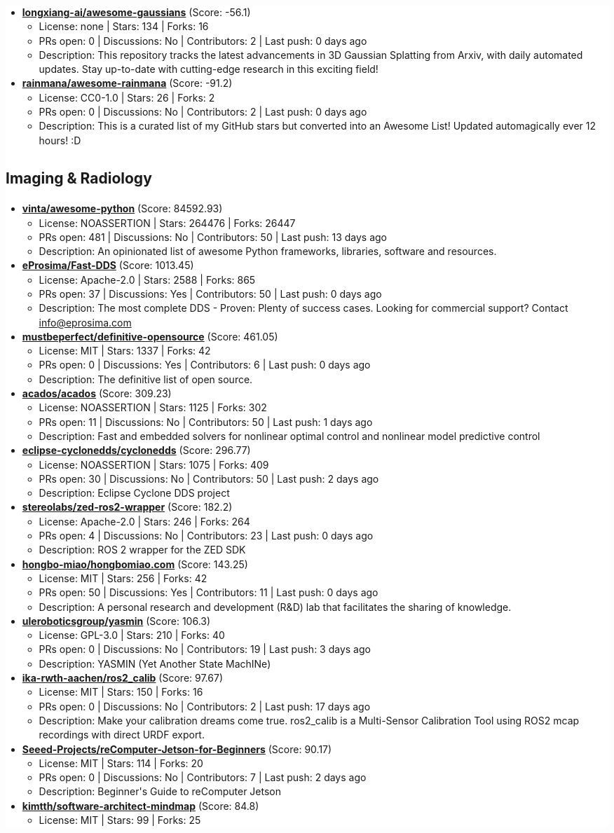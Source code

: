 - **[longxiang-ai/awesome-gaussians](https://github.com/longxiang-ai/awesome-gaussians)** (Score: -56.1)
  - License: none | Stars: 134 | Forks: 16
  - PRs open: 0 | Discussions: No | Contributors: 2 | Last push: 0 days ago
  - Description: This repository tracks the latest advancements in 3D Gaussian Splatting from Arxiv, with daily automated updates. Stay up-to-date with cutting-edge research in this exciting field!
- **[rainmana/awesome-rainmana](https://github.com/rainmana/awesome-rainmana)** (Score: -91.2)
  - License: CC0-1.0 | Stars: 26 | Forks: 2
  - PRs open: 0 | Discussions: No | Contributors: 2 | Last push: 0 days ago
  - Description: This is a curated list of my GitHub stars but converted into an Awesome List! Updated automagically ever 12 hours! :D

## Imaging & Radiology
- **[vinta/awesome-python](https://github.com/vinta/awesome-python)** (Score: 84592.93)
  - License: NOASSERTION | Stars: 264476 | Forks: 26447
  - PRs open: 481 | Discussions: No | Contributors: 50 | Last push: 13 days ago
  - Description: An opinionated list of awesome Python frameworks, libraries, software and resources.
- **[eProsima/Fast-DDS](https://github.com/eProsima/Fast-DDS)** (Score: 1013.45)
  - License: Apache-2.0 | Stars: 2588 | Forks: 865
  - PRs open: 37 | Discussions: Yes | Contributors: 50 | Last push: 0 days ago
  - Description: The most complete DDS - Proven: Plenty of success cases. Looking for commercial support? Contact info@eprosima.com
- **[mustbeperfect/definitive-opensource](https://github.com/mustbeperfect/definitive-opensource)** (Score: 461.05)
  - License: MIT | Stars: 1337 | Forks: 42
  - PRs open: 0 | Discussions: Yes | Contributors: 6 | Last push: 0 days ago
  - Description: The definitive list of open source.
- **[acados/acados](https://github.com/acados/acados)** (Score: 309.23)
  - License: NOASSERTION | Stars: 1125 | Forks: 302
  - PRs open: 11 | Discussions: No | Contributors: 50 | Last push: 1 days ago
  - Description: Fast and embedded solvers for nonlinear optimal control and nonlinear model predictive control
- **[eclipse-cyclonedds/cyclonedds](https://github.com/eclipse-cyclonedds/cyclonedds)** (Score: 296.77)
  - License: NOASSERTION | Stars: 1075 | Forks: 409
  - PRs open: 30 | Discussions: No | Contributors: 50 | Last push: 2 days ago
  - Description: Eclipse Cyclone DDS project
- **[stereolabs/zed-ros2-wrapper](https://github.com/stereolabs/zed-ros2-wrapper)** (Score: 182.2)
  - License: Apache-2.0 | Stars: 246 | Forks: 264
  - PRs open: 4 | Discussions: No | Contributors: 23 | Last push: 0 days ago
  - Description: ROS 2 wrapper for the ZED SDK
- **[hongbo-miao/hongbomiao.com](https://github.com/hongbo-miao/hongbomiao.com)** (Score: 143.25)
  - License: MIT | Stars: 256 | Forks: 42
  - PRs open: 50 | Discussions: Yes | Contributors: 11 | Last push: 0 days ago
  - Description: A personal research and development (R&D) lab that facilitates the sharing of knowledge.
- **[uleroboticsgroup/yasmin](https://github.com/uleroboticsgroup/yasmin)** (Score: 106.3)
  - License: GPL-3.0 | Stars: 210 | Forks: 40
  - PRs open: 0 | Discussions: No | Contributors: 19 | Last push: 3 days ago
  - Description: YASMIN (Yet Another State MachINe)
- **[ika-rwth-aachen/ros2_calib](https://github.com/ika-rwth-aachen/ros2_calib)** (Score: 97.67)
  - License: MIT | Stars: 150 | Forks: 16
  - PRs open: 0 | Discussions: No | Contributors: 2 | Last push: 17 days ago
  - Description: Make your calibration dreams come true. ros2_calib is a Multi-Sensor Calibration Tool using ROS2 mcap recordings with direct URDF export.
- **[Seeed-Projects/reComputer-Jetson-for-Beginners](https://github.com/Seeed-Projects/reComputer-Jetson-for-Beginners)** (Score: 90.17)
  - License: MIT | Stars: 114 | Forks: 20
  - PRs open: 0 | Discussions: No | Contributors: 7 | Last push: 2 days ago
  - Description: Beginner's Guide to reComputer Jetson
- **[kimtth/software-architect-mindmap](https://github.com/kimtth/software-architect-mindmap)** (Score: 84.8)
  - License: MIT | Stars: 99 | Forks: 25